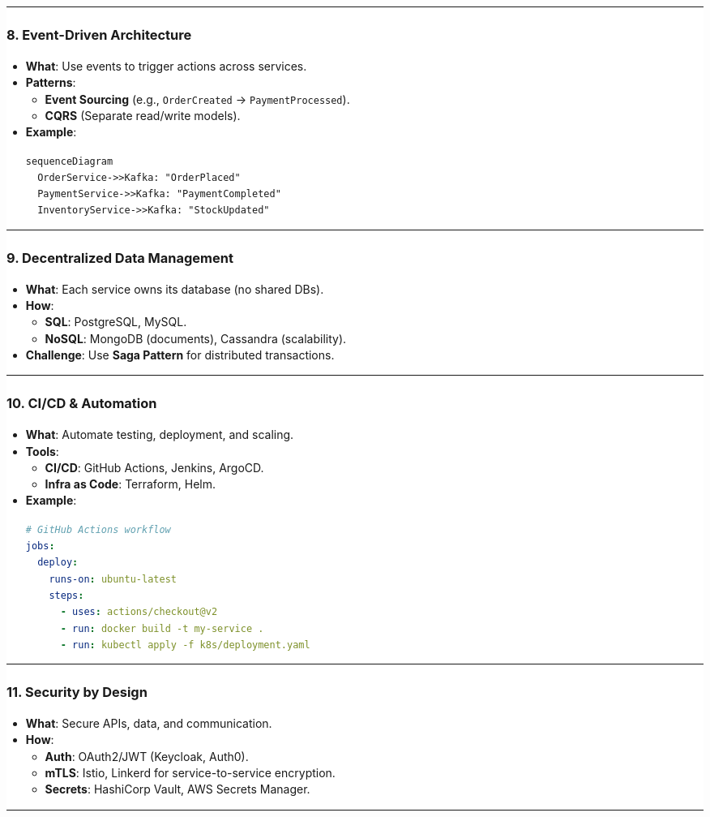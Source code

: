 
---

### **8. Event-Driven Architecture**
- **What**: Use events to trigger actions across services.  
- **Patterns**:  
  - **Event Sourcing** (e.g., `OrderCreated` → `PaymentProcessed`).  
  - **CQRS** (Separate read/write models).  
- **Example**:  
  ```mermaid
  sequenceDiagram
    OrderService->>Kafka: "OrderPlaced"
    PaymentService->>Kafka: "PaymentCompleted"
    InventoryService->>Kafka: "StockUpdated"
  ```

---

### **9. Decentralized Data Management**
- **What**: Each service owns its database (no shared DBs).  
- **How**:  
  - **SQL**: PostgreSQL, MySQL.  
  - **NoSQL**: MongoDB (documents), Cassandra (scalability).  
- **Challenge**: Use **Saga Pattern** for distributed transactions.  

---

### **10. CI/CD & Automation**
- **What**: Automate testing, deployment, and scaling.  
- **Tools**:  
  - **CI/CD**: GitHub Actions, Jenkins, ArgoCD.  
  - **Infra as Code**: Terraform, Helm.  
- **Example**:  
  ```yaml
  # GitHub Actions workflow
  jobs:
    deploy:
      runs-on: ubuntu-latest
      steps:
        - uses: actions/checkout@v2
        - run: docker build -t my-service .
        - run: kubectl apply -f k8s/deployment.yaml
  ```

---

### **11. Security by Design**
- **What**: Secure APIs, data, and communication.  
- **How**:  
  - **Auth**: OAuth2/JWT (Keycloak, Auth0).  
  - **mTLS**: Istio, Linkerd for service-to-service encryption.  
  - **Secrets**: HashiCorp Vault, AWS Secrets Manager.  

---
